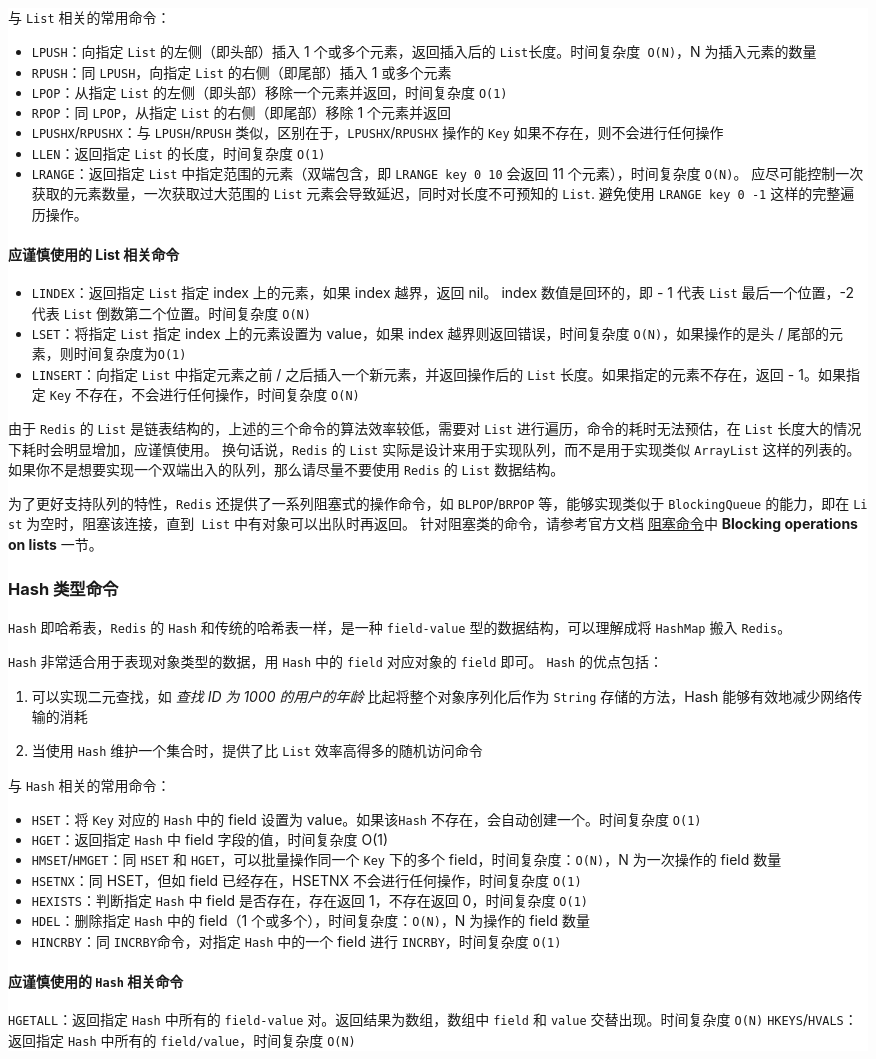 与 `List` 相关的常用命令：

- `LPUSH`：向指定 `List` 的左侧（即头部）插入 1 个或多个元素，返回插入后的 `List`长度。时间复杂度` O(N)`，N 为插入元素的数量
- `RPUSH`：同 `LPUSH`，向指定 `List` 的右侧（即尾部）插入 1 或多个元素
- `LPOP`：从指定 `List` 的左侧（即头部）移除一个元素并返回，时间复杂度 `O(1)`
- `RPOP`：同 `LPOP`，从指定 `List` 的右侧（即尾部）移除 1 个元素并返回
- `LPUSHX`/`RPUSHX`：与 `LPUSH`/`RPUSH` 类似，区别在于，`LPUSHX`/`RPUSHX` 操作的 `Key` 如果不存在，则不会进行任何操作
- `LLEN`：返回指定 `List` 的长度，时间复杂度 `O(1)`
- `LRANGE`：返回指定 `List` 中指定范围的元素（双端包含，即 `LRANGE key 0 10` 会返回 11 个元素），时间复杂度 `O(N)`。
应尽可能控制一次获取的元素数量，一次获取过大范围的 `List` 元素会导致延迟，同时对长度不可预知的 `List`.
避免使用 `LRANGE key 0 -1` 这样的完整遍历操作。

#### 应谨慎使用的 List 相关命令

- `LINDEX`：返回指定 `List` 指定 index 上的元素，如果 index 越界，返回 nil。
index 数值是回环的，即 - 1 代表 `List` 最后一个位置，-2 代表 `List` 倒数第二个位置。时间复杂度 `O(N)`
- `LSET`：将指定 `List` 指定 index 上的元素设置为 value，如果 index 越界则返回错误，时间复杂度 `O(N)`，如果操作的是头 / 尾部的元素，则时间复杂度为`O(1)`
- `LINSERT`：向指定 `List` 中指定元素之前 / 之后插入一个新元素，并返回操作后的 `List` 长度。如果指定的元素不存在，返回 - 1。如果指定 `Key` 不存在，不会进行任何操作，时间复杂度 `O(N)`

由于 `Redis` 的 `List` 是链表结构的，上述的三个命令的算法效率较低，需要对 `List` 进行遍历，命令的耗时无法预估，在 `List` 长度大的情况下耗时会明显增加，应谨慎使用。
换句话说，`Redis` 的 `List` 实际是设计来用于实现队列，而不是用于实现类似 `ArrayList` 这样的列表的。如果你不是想要实现一个双端出入的队列，那么请尽量不要使用 `Redis` 的 `List` 数据结构。

为了更好支持队列的特性，`Redis` 还提供了一系列阻塞式的操作命令，如 `BLPOP`/`BRPOP` 等，能够实现类似于 `BlockingQueue` 的能力，即在 `List` 为空时，阻塞该连接，直到` List` 中有对象可以出队时再返回。
针对阻塞类的命令，请参考官方文档 [阻塞命令](https://redis.io/topics/data-types-intro '阻塞命令')中 __Blocking operations on lists__ 一节。

### Hash 类型命令

`Hash` 即哈希表，`Redis` 的 `Hash` 和传统的哈希表一样，是一种 `field-value` 型的数据结构，可以理解成将 `HashMap` 搬入 `Redis`。

`Hash` 非常适合用于表现对象类型的数据，用 `Hash` 中的 `field` 对应对象的 `field` 即可。
`Hash` 的优点包括：

1. 可以实现二元查找，如 _查找 ID 为 1000 的用户的年龄_
比起将整个对象序列化后作为 `String` 存储的方法，Hash 能够有效地减少网络传输的消耗

2. 当使用 `Hash` 维护一个集合时，提供了比 `List` 效率高得多的随机访问命令

与 `Hash` 相关的常用命令：

- `HSET`：将 `Key` 对应的 `Hash` 中的 field 设置为 value。如果该`Hash` 不存在，会自动创建一个。时间复杂度 `O(1)`
- `HGET`：返回指定 `Hash` 中 field 字段的值，时间复杂度 O(1)
- `HMSET`/`HMGET`：同 `HSET` 和 `HGET`，可以批量操作同一个 `Key` 下的多个 field，时间复杂度：`O(N)`，N 为一次操作的 field 数量
- `HSETNX`：同 HSET，但如 field 已经存在，HSETNX 不会进行任何操作，时间复杂度 `O(1)`
- `HEXISTS`：判断指定 `Hash` 中 field 是否存在，存在返回 1，不存在返回 0，时间复杂度 `O(1)`
- `HDEL`：删除指定 `Hash` 中的 field（1 个或多个），时间复杂度：`O(N)`，N 为操作的 field 数量
- `HINCRBY`：同 `INCRBY`命令，对指定 `Hash` 中的一个 field 进行 `INCRBY`，时间复杂度 `O(1)`

#### 应谨慎使用的 `Hash` 相关命令

`HGETALL`：返回指定 `Hash` 中所有的 `field-value` 对。返回结果为数组，数组中 `field` 和 `value` 交替出现。时间复杂度 `O(N)`
`HKEYS`/`HVALS`：返回指定 `Hash` 中所有的 `field/value`，时间复杂度 `O(N)`
